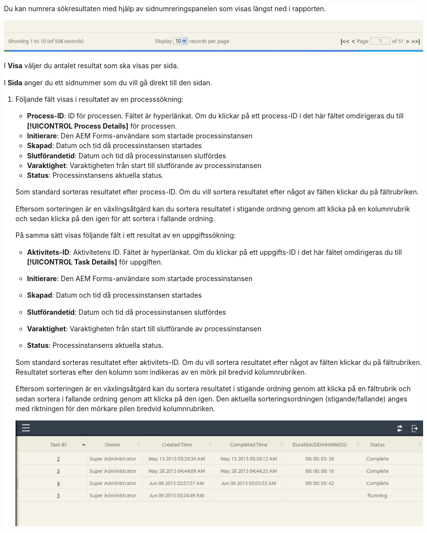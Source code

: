    Du kan numrera sökresultaten med hjälp av sidnumreringspanelen som visas längst ned i rapporten.

   ![process_result_pgn](assets/process_result_pgn.png)

   I **Visa** väljer du antalet resultat som ska visas per sida.

   I **Sida** anger du ett sidnummer som du vill gå direkt till den sidan.

1. Följande fält visas i resultatet av en processsökning:

   * **Process-ID**: ID för processen. Fältet är hyperlänkat. Om du klickar på ett process-ID i det här fältet omdirigeras du till **[!UICONTROL Process Details]** för processen.
   * **Initierare**: Den AEM Forms-användare som startade processinstansen
   * **Skapad**: Datum och tid då processinstansen startades
   * **Slutförandetid**: Datum och tid då processinstansen slutfördes
   * **Varaktighet**: Varaktigheten från start till slutförande av processinstansen
   * **Status**: Processinstansens aktuella status.

   Som standard sorteras resultatet efter process-ID. Om du vill sortera resultatet efter något av fälten klickar du på fältrubriken.

   Eftersom sorteringen är en växlingsåtgärd kan du sortera resultatet i stigande ordning genom att klicka på en kolumnrubrik och sedan klicka på den igen för att sortera i fallande ordning.

   På samma sätt visas följande fält i ett resultat av en uppgiftssökning:

   * **Aktivitets-ID**: Aktivitetens ID. Fältet är hyperlänkat. Om du klickar på ett uppgifts-ID i det här fältet omdirigeras du till **[!UICONTROL Task Details]** för uppgiften.
   * **Initierare**: Den AEM Forms-användare som startade processinstansen
   * **Skapad**: Datum och tid då processinstansen startades

   * **Slutförandetid**: Datum och tid då processinstansen slutfördes
   * **Varaktighet**: Varaktigheten från start till slutförande av processinstansen
   * **Status**: Processinstansens aktuella status.

   Som standard sorteras resultatet efter aktivitets-ID. Om du vill sortera resultatet efter något av fälten klickar du på fältrubriken. Resultatet sorteras efter den kolumn som indikeras av en mörk pil bredvid kolumnrubriken.

   Eftersom sorteringen är en växlingsåtgärd kan du sortera resultatet i stigande ordning genom att klicka på en fältrubrik och sedan sortera i fallande ordning genom att klicka på den igen. Den aktuella sorteringsordningen (stigande/fallande) anges med riktningen för den mörkare pilen bredvid kolumnrubriken.

   ![task_search_result](assets/task_search_result.png)
